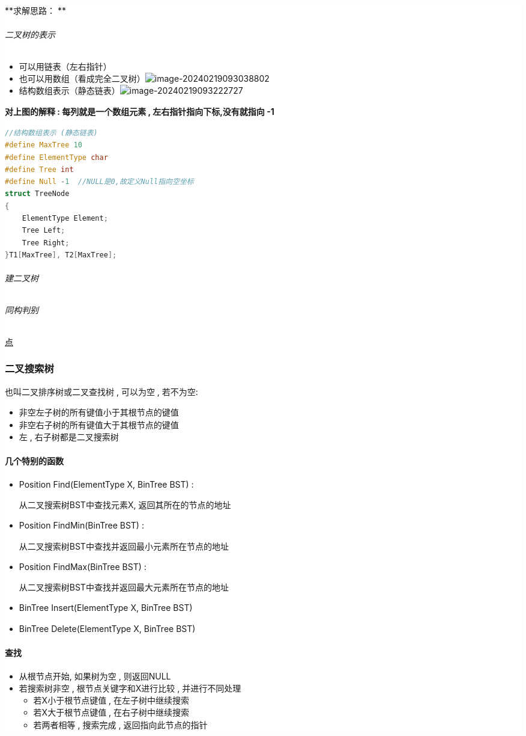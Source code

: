 **求解思路：  **

###### 二叉树的表示

- 可以用链表（左右指针）
- 也可以用数组（看成完全二叉树）![image-20240219093038802](浙大数据结构笔记.assets/image-20240219093038802.png)
- 结构数组表示（静态链表）![image-20240219093222727](浙大数据结构笔记.assets/image-20240219093222727.png)

**对上图的解释 : 每列就是一个数组元素 , 左右指针指向下标,没有就指向 -1**

```c
//结构数组表示 (静态链表)
#define MaxTree 10
#define ElementType char
#define Tree int
#define Null -1  //NULL是0,故定义Null指向空坐标
struct TreeNode
{
	ElementType Element;
	Tree Left;
	Tree Right;
}T1[MaxTree], T2[MaxTree]; 
```

###### 建二叉树

###### 同构判别

[点](https://www.bilibili.com/video/BV1H4411N7oD?p=40&vd_source=308f3039deaeab51971726fb9b8834c2)

### 二叉搜索树

也叫二叉排序树或二叉查找树 , 可以为空 , 若不为空:

- 非空左子树的所有键值小于其根节点的键值
- 非空右子树的所有键值大于其根节点的键值
- 左 , 右子树都是二叉搜索树

#### 几个特别的函数

- Position Find(ElementType X, BinTree BST) :

	从二叉搜索树BST中查找元素X, 返回其所在的节点的地址

- Position FindMin(BinTree BST) : 

	从二叉搜索树BST中查找并返回最小元素所在节点的地址

- Position FindMax(BinTree BST) :

	从二叉搜索树BST中查找并返回最大元素所在节点的地址 

- BinTree Insert(ElementType X, BinTree BST)

- BinTree Delete(ElementType X, BinTree BST)

#### 查找

- 从根节点开始, 如果树为空 , 则返回NULL
- 若搜索树非空 , 根节点关键字和X进行比较 , 并进行不同处理
	- 若X小于根节点键值 , 在左子树中继续搜索
	- 若X大于根节点键值 , 在右子树中继续搜索
	- 若两者相等 , 搜索完成 , 返回指向此节点的指针


[^1]: 完全二叉树的高度为 log~2~n
[^2]: 形似**斐波那契数列[^3]**
[^3]: 斐波那契数列: F~0~ = 1, F~1~ = 1, F~i~ = F~i-1~ + F~i-2~   for i > 1
[^4]: 不懂的地方 